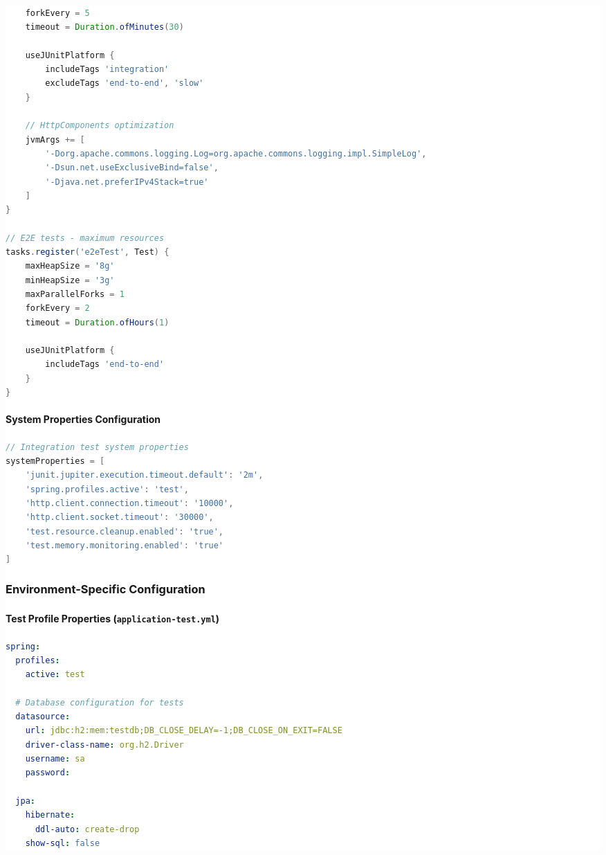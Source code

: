 ```gradle
    forkEvery = 5
    timeout = Duration.ofMinutes(30)
    
    useJUnitPlatform {
        includeTags 'integration'
        excludeTags 'end-to-end', 'slow'
    }
    
    // HttpComponents optimization
    jvmArgs += [
        '-Dorg.apache.commons.logging.Log=org.apache.commons.logging.impl.SimpleLog',
        '-Dsun.net.useExclusiveBind=false',
        '-Djava.net.preferIPv4Stack=true'
    ]
}

// E2E tests - maximum resources
tasks.register('e2eTest', Test) {
    maxHeapSize = '8g'
    minHeapSize = '3g'
    maxParallelForks = 1
    forkEvery = 2
    timeout = Duration.ofHours(1)
    
    useJUnitPlatform {
        includeTags 'end-to-end'
    }
}
```

#### System Properties Configuration

```gradle
// Integration test system properties
systemProperties = [
    'junit.jupiter.execution.timeout.default': '2m',
    'spring.profiles.active': 'test',
    'http.client.connection.timeout': '10000',
    'http.client.socket.timeout': '30000',
    'test.resource.cleanup.enabled': 'true',
    'test.memory.monitoring.enabled': 'true'
]
```

### Environment-Specific Configuration

#### Test Profile Properties (`application-test.yml`)

```yaml
spring:
  profiles:
    active: test
  
  # Database configuration for tests
  datasource:
    url: jdbc:h2:mem:testdb;DB_CLOSE_DELAY=-1;DB_CLOSE_ON_EXIT=FALSE
    driver-class-name: org.h2.Driver
    username: sa
    password: 
  
  jpa:
    hibernate:
      ddl-auto: create-drop
    show-sql: false
```